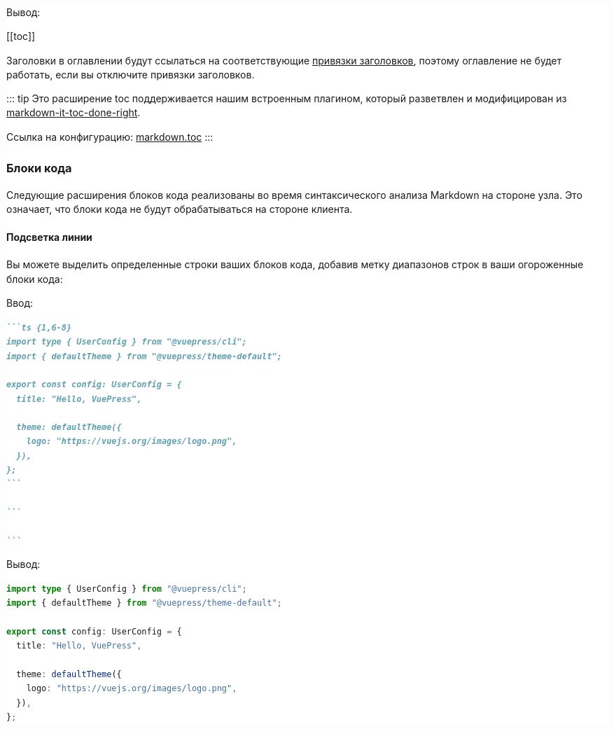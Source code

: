 Вывод:

[[toc]]

Заголовки в оглавлении будут ссылаться на соответствующие [привязки заголовков](#якоря-заголовка), поэтому оглавление не будет работать, если вы отключите привязки заголовков.

::: tip
Это расширение toc поддерживается нашим встроенным плагином, который разветвлен и модифицирован из [markdown-it-toc-done-right](https://github.com/nagaozen/markdown-it-toc-done-right).

Ссылка на конфигурацию: [markdown.toc](https://v2.vuepress.vuejs.org/reference/config.html#markdown-toc)
:::

### Блоки кода

Следующие расширения блоков кода реализованы во время синтаксического анализа Markdown на стороне узла. Это означает, что блоки кода не будут обрабатываться на стороне клиента.

#### Подсветка линии

Вы можете выделить определенные строки ваших блоков кода, добавив метку диапазонов строк в ваши огороженные блоки кода:

Ввод:

````md
```ts {1,6-8}
import type { UserConfig } from "@vuepress/cli";
import { defaultTheme } from "@vuepress/theme-default";

export const config: UserConfig = {
  title: "Hello, VuePress",

  theme: defaultTheme({
    logo: "https://vuejs.org/images/logo.png",
  }),
};
```

```

```
````

Вывод:

```ts {1,6-8}
import type { UserConfig } from "@vuepress/cli";
import { defaultTheme } from "@vuepress/theme-default";

export const config: UserConfig = {
  title: "Hello, VuePress",

  theme: defaultTheme({
    logo: "https://vuejs.org/images/logo.png",
  }),
};
```
